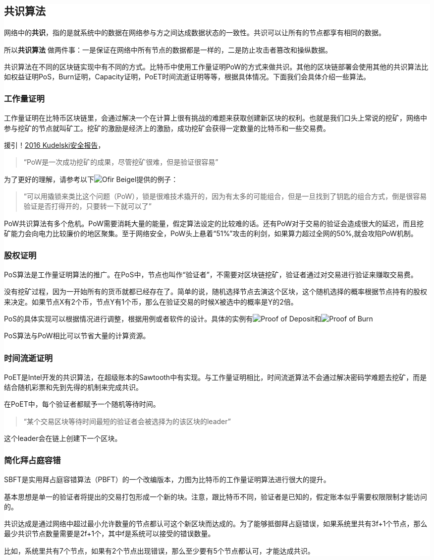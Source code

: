 ## 共识算法

网络中的**共识**，指的是就系统中的数据在网络参与方之间达成数据状态的一致性。共识可以让所有的节点都享有相同的数据。

所以**共识算法** 做两件事：一是保证在网络中所有节点的数据都是一样的，二是防止攻击者篡改和操纵数据。

共识算法在不同的区块链实现中有不同的方式。比特币中使用工作量证明PoW的方式来做共识。其他的区块链部署会使用其他的共识算法比如权益证明PoS，Burn证明，Capacity证明，PoET时间流逝证明等等，根据具体情况。下面我们会具体介绍一些算法。

### 工作量证明

工作量证明在比特币区块链里，会通过解决一个在计算上很有挑战的难题来获取创建新区块的权利。也就是我们口头上常说的挖矿，网络中参与挖矿的节点就叫矿工。挖矿的激励是经济上的激励，成功挖矿会获得一定数量的比特币和一些交易费。

援引！[2016 Kudelski安全报告](https://www.kudelskisecurity.com/sites/default/files/files/kudelski_Security_blockchain_20161213.pdf)，

> “PoW是一次成功挖矿的成果，尽管挖矿很难，但是验证很容易”

为了更好的理解，请参考以下![Ofir Beigel](https://99bitcoins.com/proof-of-work-proof-of-stake/)提供的例子：

> “可以用撬锁来类比这个问题（PoW），锁是很难技术撬开的，因为有太多的可能组合，但是一旦找到了钥匙的组合方式，倒是很容易验证是否打得开的，只要转一下就可以了”

PoW共识算法有多个危机。PoW需要消耗大量的能量，假定算法设定的比较难的话。还有PoW对于交易的验证会造成很大的延迟，而且挖矿能力会向电力比较廉价的地区聚集。至于网络安全，PoW头上悬着“51%”攻击的利剑，如果算力超过全网的50%,就会攻陷PoW机制。

### 股权证明

PoS算法是工作量证明算法的推广。在PoS中，节点也叫作“验证者”，不需要对区块链挖矿，验证者通过对交易进行验证来赚取交易费。

没有挖矿过程，因为一开始所有的货币就都已经存在了。简单的说，随机选择节点去演这个区块，这个随机选择的概率根据节点持有的股权来决定。如果节点X有2个币，节点Y有1个币，那么在验证交易的时候X被选中的概率是Y的2倍。

PoS的具体实现可以根据情况进行调整，根据用例或者软件的设计。具体的实例有![Proof of Deposit](https://www.linkedin.com/pulse/blockchain-consensus-algorithm-proof-of-work-satyakam-chakravarty)和![Proof of Burn](https://en.bitcoin.it/wiki/Proof_of_burn%29)

PoS算法与PoW相比可以节省大量的计算资源。

### 时间流逝证明

PoET是Intel开发的共识算法，在超级账本的Sawtooth中有实现。与工作量证明相比，时间流逝算法不会通过解决密码学难题去挖矿，而是结合随机彩票和先到先得的机制来完成共识。

在PoET中，每个验证者都赋予一个随机等待时间。

> “某个交易区块等待时间最短的验证者会被选择为的该区块的leader”

这个leader会在链上创建下一个区块。

### 简化拜占庭容错

SBFT是实用拜占庭容错算法（PBFT）的一个改编版本，力图为比特币的工作量证明算法进行很大的提升。

基本思想是单一的验证者将提出的交易打包形成一个新的块。注意，跟比特币不同，验证者是已知的，假定账本似乎需要权限限制才能访问的。

共识达成是通过网络中超过最小允许数量的节点都认可这个新区块而达成的。为了能够抵御拜占庭错误，如果系统里共有3f+1个节点，那么最少共识节点数量需要是2f+1个，其中f是系统可以接受的错误数量。

比如，系统里共有7个节点，如果有2个节点出现错误，那么至少要有5个节点都认可，才能达成共识。
